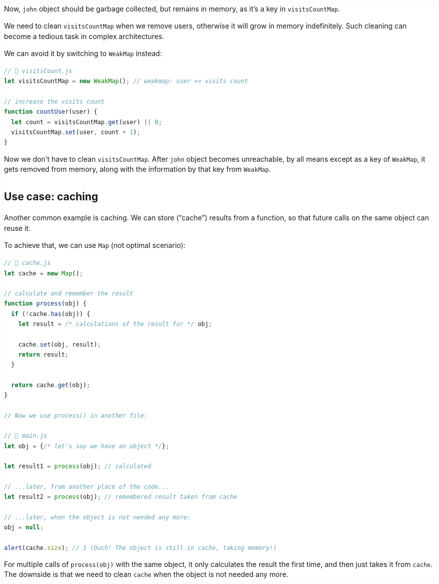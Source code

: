Now, `john` object should be garbage collected, but remains in memory, as it’s a key in `visitsCountMap`.

We need to clean `visitsCountMap` when we remove users, otherwise it will grow in memory indefinitely. Such cleaning can become a tedious task in complex architectures.

We can avoid it by switching to `WeakMap` instead:
```js
// 📁 visitsCount.js
let visitsCountMap = new WeakMap(); // weakmap: user => visits count

// increase the visits count
function countUser(user) {
  let count = visitsCountMap.get(user) || 0;
  visitsCountMap.set(user, count + 1);
}
```
Now we don’t have to clean `visitsCountMap`. After `john` object becomes unreachable, by all means except as a key of `WeakMap`, it gets removed from memory, along with the information by that key from `WeakMap`.

## Use case: caching
Another common example is caching. We can store (“cache”) results from a function, so that future calls on the same object can reuse it.

To achieve that, we can use `Map` (not optimal scenario):
```js {16}
// 📁 cache.js
let cache = new Map();

// calculate and remember the result
function process(obj) {
  if (!cache.has(obj)) {
    let result = /* calculations of the result for */ obj;

    cache.set(obj, result);
    return result;
  }

  return cache.get(obj);
}

// Now we use process() in another file:

// 📁 main.js
let obj = {/* let's say we have an object */};

let result1 = process(obj); // calculated

// ...later, from another place of the code...
let result2 = process(obj); // remembered result taken from cache

// ...later, when the object is not needed any more:
obj = null;

alert(cache.size); // 1 (Ouch! The object is still in cache, taking memory!)
```
For multiple calls of `process(obj)` with the same object, it only calculates the result the first time, and then just takes it from `cache`. The downside is that we need to clean `cache` when the object is not needed any more.
